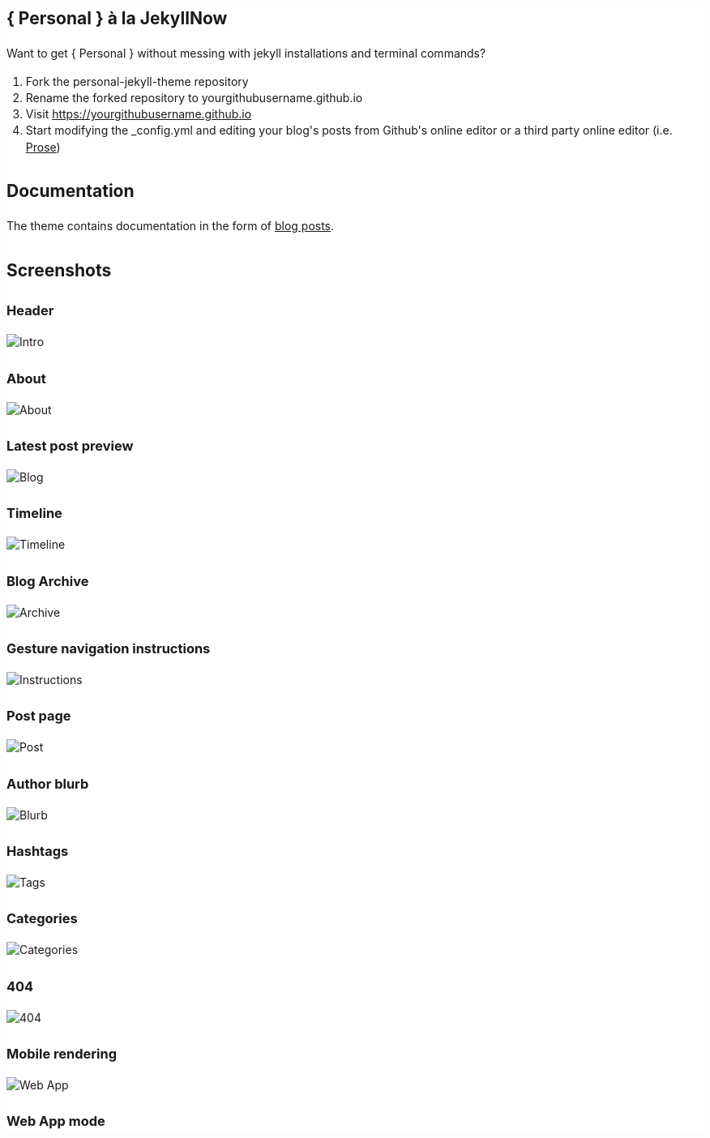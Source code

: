 ## { Personal } à la JekyllNow

Want to get { Personal } without messing with jekyll installations and terminal commands?

  1. Fork the personal-jekyll-theme repository
  2. Rename the forked repository to yourgithubusername.github.io
  3. Visit https://yourgithubusername.github.io
  4. Start modifying the \_config.yml and editing your blog's posts from Github's online editor or a third party online editor (i.e. [Prose](https://prose.io/))

## Documentation

The theme contains documentation in the form of [blog posts](https://panossakkos.github.io/personal-jekyll-theme/blog/index.html).

## Screenshots
### Header
![Intro](https://dl.dropboxusercontent.com/u/8522559/personal-jekyll-theme/index.jpg)
### About
![About](https://dl.dropboxusercontent.com/u/8522559/personal-jekyll-theme/about.jpg)
### Latest post preview
![Blog](https://dl.dropboxusercontent.com/u/8522559/personal-jekyll-theme/blog.jpg)
### Timeline
![Timeline](https://dl.dropboxusercontent.com/u/8522559/personal-jekyll-theme/timeline.jpg)
### Blog Archive
![Archive](https://dl.dropboxusercontent.com/u/8522559/personal-jekyll-theme/archive.jpg)
### Gesture navigation instructions
![Instructions](https://dl.dropboxusercontent.com/u/8522559/personal-jekyll-theme/swipe.jpg)
### Post page
![Post](https://dl.dropboxusercontent.com/u/8522559/personal-jekyll-theme/post.jpg)
### Author blurb
![Blurb](https://dl.dropboxusercontent.com/u/8522559/personal-jekyll-theme/blurb.jpg)
### Hashtags
![Tags](https://dl.dropboxusercontent.com/u/8522559/personal-jekyll-theme/tags.jpg)
### Categories
![Categories](https://dl.dropboxusercontent.com/u/8522559/personal-jekyll-theme/categories.jpg)
### 404
![404](https://dl.dropboxusercontent.com/u/8522559/personal-jekyll-theme/404.jpg)
### Mobile rendering
![Web App](https://dl.dropboxusercontent.com/u/8522559/personal-jekyll-theme/web-app.jpg)
### Web App mode

